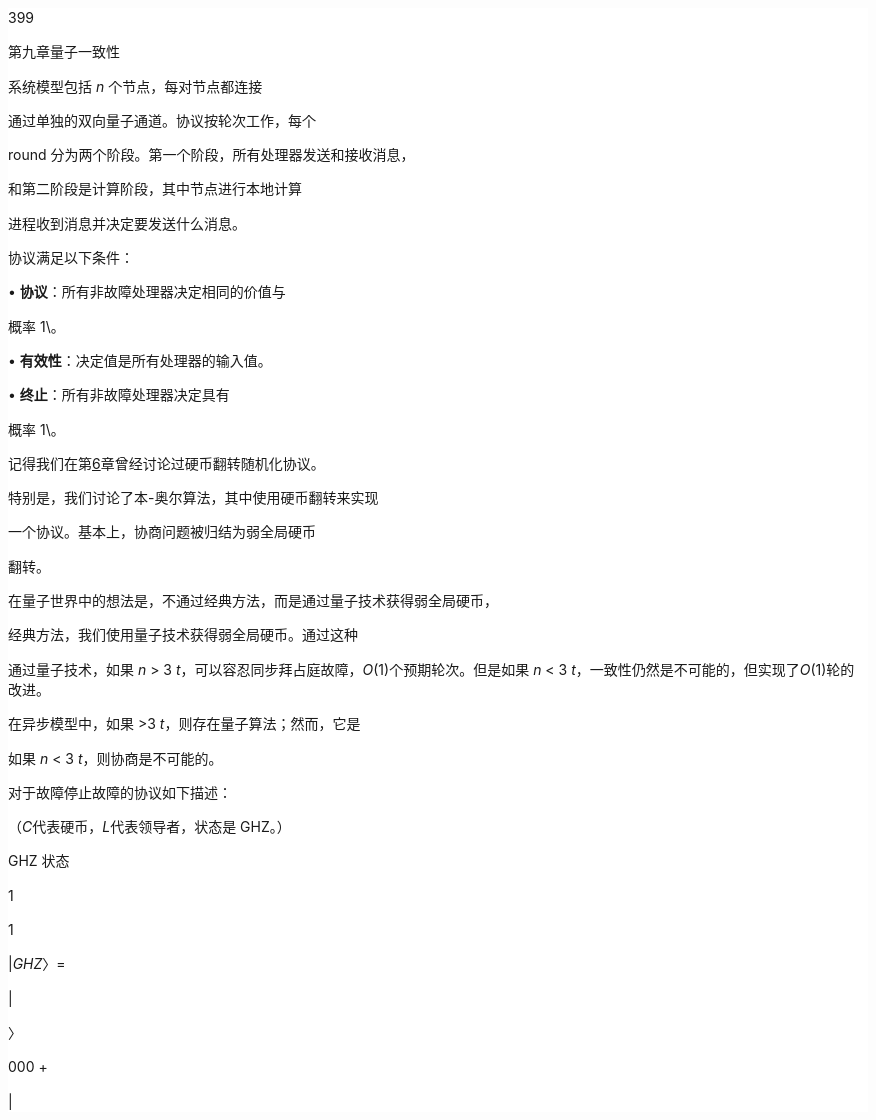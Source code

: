 399

第九章量子一致性

系统模型包括 *n* 个节点，每对节点都连接

通过单独的双向量子通道。协议按轮次工作，每个

round 分为两个阶段。第一个阶段，所有处理器发送和接收消息，

和第二阶段是计算阶段，其中节点进行本地计算

进程收到消息并决定要发送什么消息。

协议满足以下条件：

• **协议**：所有非故障处理器决定相同的价值与

概率 1\。

• **有效性**：决定值是所有处理器的输入值。

• **终止**：所有非故障处理器决定具有

概率 1\。

记得我们在第[6](https://doi.org/10.1007/978-1-4842-8179-6_6)章曾经讨论过硬币翻转随机化协议。

特别是，我们讨论了本-奥尔算法，其中使用硬币翻转来实现

一个协议。基本上，协商问题被归结为弱全局硬币

翻转。

在量子世界中的想法是，不通过经典方法，而是通过量子技术获得弱全局硬币，

经典方法，我们使用量子技术获得弱全局硬币。通过这种

通过量子技术，如果 *n* > 3 *t*，可以容忍同步拜占庭故障，*O*(1)个预期轮次。但是如果 *n* < 3 *t*，一致性仍然是不可能的，但实现了*O*(1)轮的改进。

在异步模型中，如果 >3 *t*，则存在量子算法；然而，它是

如果 *n* < 3 *t*，则协商是不可能的。

对于故障停止故障的协议如下描述：

（*C*代表硬币，*L*代表领导者，状态是 GHZ。）

GHZ 状态

1

1

|*GHZ*〉=

|

〉

000 +

|
